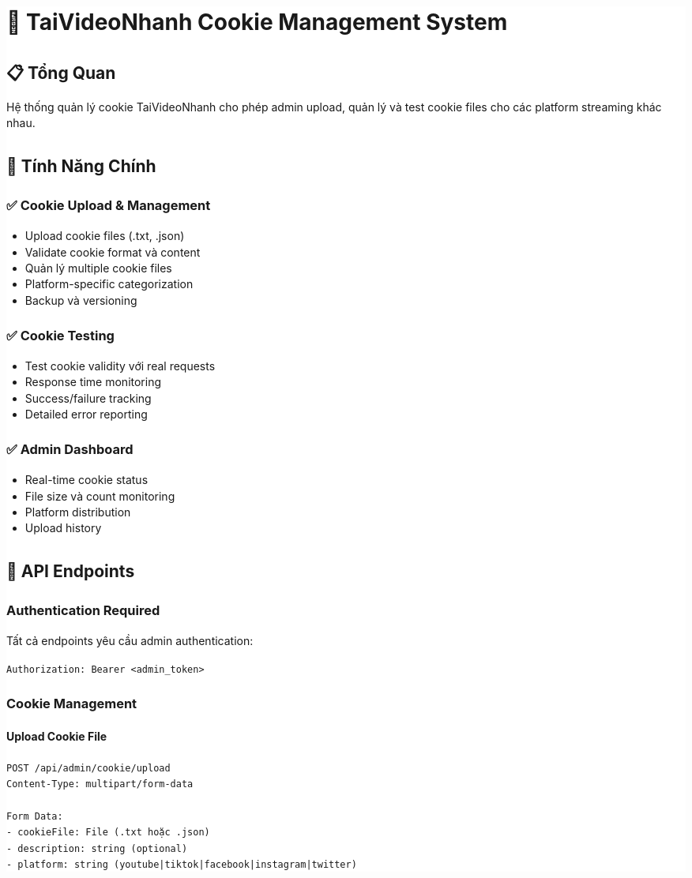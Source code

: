 # 🍪 TaiVideoNhanh Cookie Management System

## 📋 Tổng Quan

Hệ thống quản lý cookie TaiVideoNhanh cho phép admin upload, quản lý và test cookie files cho các platform streaming khác nhau.

## 🚀 Tính Năng Chính

### ✅ **Cookie Upload & Management**
- Upload cookie files (.txt, .json)
- Validate cookie format và content
- Quản lý multiple cookie files
- Platform-specific categorization
- Backup và versioning

### ✅ **Cookie Testing**
- Test cookie validity với real requests
- Response time monitoring
- Success/failure tracking
- Detailed error reporting

### ✅ **Admin Dashboard**
- Real-time cookie status
- File size và count monitoring
- Platform distribution
- Upload history

## 🔧 API Endpoints

### Authentication Required
Tất cả endpoints yêu cầu admin authentication:
```
Authorization: Bearer <admin_token>
```

### Cookie Management

#### **Upload Cookie File**
```http
POST /api/admin/cookie/upload
Content-Type: multipart/form-data

Form Data:
- cookieFile: File (.txt hoặc .json)
- description: string (optional)
- platform: string (youtube|tiktok|facebook|instagram|twitter)
```

